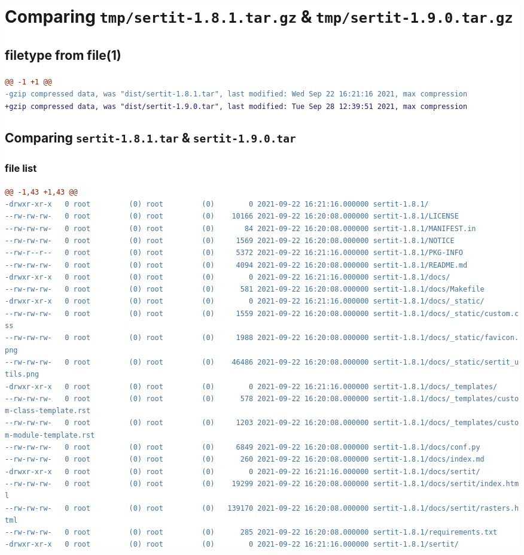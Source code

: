 # Comparing `tmp/sertit-1.8.1.tar.gz` & `tmp/sertit-1.9.0.tar.gz`

## filetype from file(1)

```diff
@@ -1 +1 @@
-gzip compressed data, was "dist/sertit-1.8.1.tar", last modified: Wed Sep 22 16:21:16 2021, max compression
+gzip compressed data, was "dist/sertit-1.9.0.tar", last modified: Tue Sep 28 12:39:51 2021, max compression
```

## Comparing `sertit-1.8.1.tar` & `sertit-1.9.0.tar`

### file list

```diff
@@ -1,43 +1,43 @@
-drwxr-xr-x   0 root         (0) root         (0)        0 2021-09-22 16:21:16.000000 sertit-1.8.1/
--rw-rw-rw-   0 root         (0) root         (0)    10166 2021-09-22 16:20:08.000000 sertit-1.8.1/LICENSE
--rw-rw-rw-   0 root         (0) root         (0)       84 2021-09-22 16:20:08.000000 sertit-1.8.1/MANIFEST.in
--rw-rw-rw-   0 root         (0) root         (0)     1569 2021-09-22 16:20:08.000000 sertit-1.8.1/NOTICE
--rw-r--r--   0 root         (0) root         (0)     5372 2021-09-22 16:21:16.000000 sertit-1.8.1/PKG-INFO
--rw-rw-rw-   0 root         (0) root         (0)     4094 2021-09-22 16:20:08.000000 sertit-1.8.1/README.md
-drwxr-xr-x   0 root         (0) root         (0)        0 2021-09-22 16:21:16.000000 sertit-1.8.1/docs/
--rw-rw-rw-   0 root         (0) root         (0)      581 2021-09-22 16:20:08.000000 sertit-1.8.1/docs/Makefile
-drwxr-xr-x   0 root         (0) root         (0)        0 2021-09-22 16:21:16.000000 sertit-1.8.1/docs/_static/
--rw-rw-rw-   0 root         (0) root         (0)     1559 2021-09-22 16:20:08.000000 sertit-1.8.1/docs/_static/custom.css
--rw-rw-rw-   0 root         (0) root         (0)     1988 2021-09-22 16:20:08.000000 sertit-1.8.1/docs/_static/favicon.png
--rw-rw-rw-   0 root         (0) root         (0)    46486 2021-09-22 16:20:08.000000 sertit-1.8.1/docs/_static/sertit_utils.png
-drwxr-xr-x   0 root         (0) root         (0)        0 2021-09-22 16:21:16.000000 sertit-1.8.1/docs/_templates/
--rw-rw-rw-   0 root         (0) root         (0)      578 2021-09-22 16:20:08.000000 sertit-1.8.1/docs/_templates/custom-class-template.rst
--rw-rw-rw-   0 root         (0) root         (0)     1203 2021-09-22 16:20:08.000000 sertit-1.8.1/docs/_templates/custom-module-template.rst
--rw-rw-rw-   0 root         (0) root         (0)     6849 2021-09-22 16:20:08.000000 sertit-1.8.1/docs/conf.py
--rw-rw-rw-   0 root         (0) root         (0)      260 2021-09-22 16:20:08.000000 sertit-1.8.1/docs/index.md
-drwxr-xr-x   0 root         (0) root         (0)        0 2021-09-22 16:21:16.000000 sertit-1.8.1/docs/sertit/
--rw-rw-rw-   0 root         (0) root         (0)    19299 2021-09-22 16:20:08.000000 sertit-1.8.1/docs/sertit/index.html
--rw-rw-rw-   0 root         (0) root         (0)   139170 2021-09-22 16:20:08.000000 sertit-1.8.1/docs/sertit/rasters.html
--rw-rw-rw-   0 root         (0) root         (0)      285 2021-09-22 16:20:08.000000 sertit-1.8.1/requirements.txt
-drwxr-xr-x   0 root         (0) root         (0)        0 2021-09-22 16:21:16.000000 sertit-1.8.1/sertit/
```